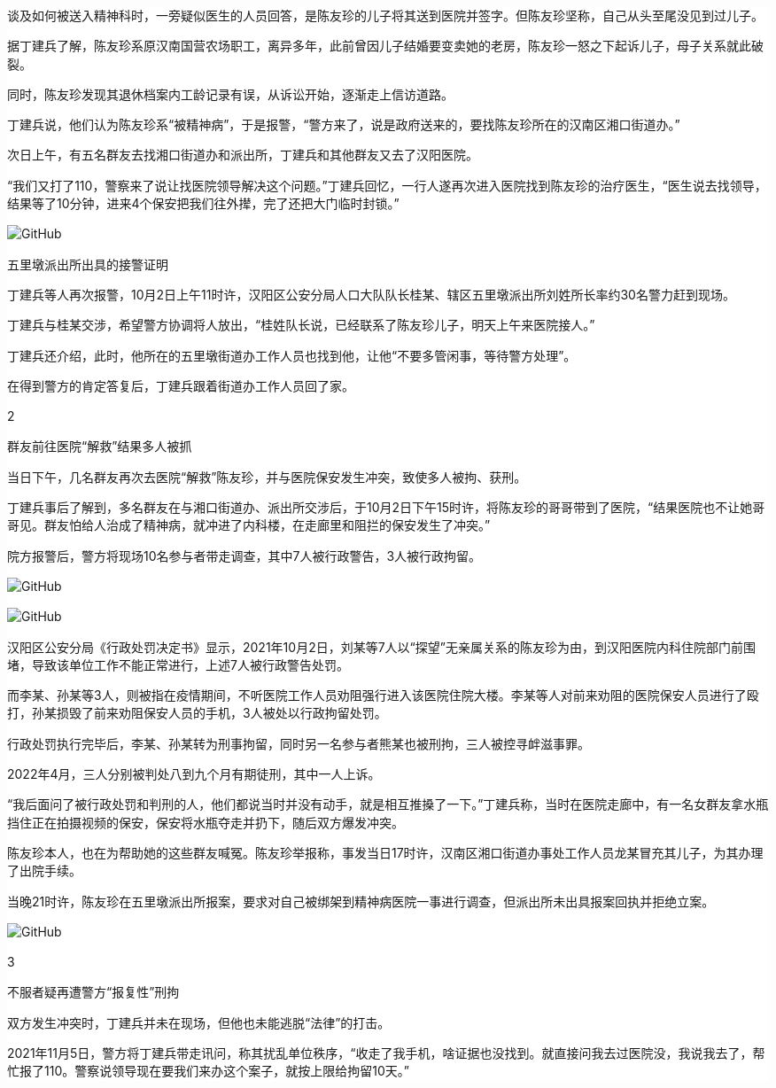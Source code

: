 谈及如何被送入精神科时，一旁疑似医生的人员回答，是陈友珍的儿子将其送到医院并签字。但陈友珍坚称，自己从头至尾没见到过儿子。

据丁建兵了解，陈友珍系原汉南国营农场职工，离异多年，此前曾因儿子结婚要变卖她的老房，陈友珍一怒之下起诉儿子，母子关系就此破裂。

同时，陈友珍发现其退休档案内工龄记录有误，从诉讼开始，逐渐走上信访道路。

丁建兵说，他们认为陈友珍系“被精神病”，于是报警，“警方来了，说是政府送来的，要找陈友珍所在的汉南区湘口街道办。”

次日上午，有五名群友去找湘口街道办和派出所，丁建兵和其他群友又去了汉阳医院。

“我们又打了110，警察来了说让找医院领导解决这个问题。”丁建兵回忆，一行人遂再次进入医院找到陈友珍的治疗医生，“医生说去找领导，结果等了10分钟，进来4个保安把我们往外撵，完了还把大门临时封锁。”

![GitHub](https://mmbiz.qpic.cn/sz_mmbiz_jpg/J8Pn7q8bIBISf6QQSrxqWIwzTqjXNI0ENcsV8vJNPmEETFRoXnEEia2xcUc14KSicXXhRAJOZAWLZXKKgpQFm63w/640)

五里墩派出所出具的接警证明

丁建兵等人再次报警，10月2日上午11时许，汉阳区公安分局人口大队队长桂某、辖区五里墩派出所刘姓所长率约30名警力赶到现场。

丁建兵与桂某交涉，希望警方协调将人放出，“桂姓队长说，已经联系了陈友珍儿子，明天上午来医院接人。”

丁建兵还介绍，此时，他所在的五里墩街道办工作人员也找到他，让他“不要多管闲事，等待警方处理”。

在得到警方的肯定答复后，丁建兵跟着街道办工作人员回了家。

2

群友前往医院“解救”结果多人被抓

当日下午，几名群友再次去医院“解救”陈友珍，并与医院保安发生冲突，致使多人被拘、获刑。

丁建兵事后了解到，多名群友在与湘口街道办、派出所交涉后，于10月2日下午15时许，将陈友珍的哥哥带到了医院，“结果医院也不让她哥哥见。群友怕给人治成了精神病，就冲进了内科楼，在走廊里和阻拦的保安发生了冲突。”

院方报警后，警方将现场10名参与者带走调查，其中7人被行政警告，3人被行政拘留。

![GitHub](https://mmbiz.qpic.cn/sz_mmbiz_jpg/J8Pn7q8bIBISf6QQSrxqWIwzTqjXNI0E6ouQNUKyxPkQHDruDXdibYptqeibvTL7KSs2z29Ds9wfofD1vttpPDJA/640)

![GitHub](https://mmbiz.qpic.cn/sz_mmbiz_jpg/J8Pn7q8bIBISf6QQSrxqWIwzTqjXNI0EbTuT6OyDp4ffgSCCkNicFsEhLQeESxckHonH4JvYqXGaNbbqAFej4kQ/640)

汉阳区公安分局《行政处罚决定书》显示，2021年10月2日，刘某等7人以“探望”无亲属关系的陈友珍为由，到汉阳医院内科住院部门前围堵，导致该单位工作不能正常进行，上述7人被行政警告处罚。

而李某、孙某等3人，则被指在疫情期间，不听医院工作人员劝阻强行进入该医院住院大楼。李某等人对前来劝阻的医院保安人员进行了殴打，孙某损毁了前来劝阻保安人员的手机，3人被处以行政拘留处罚。

行政处罚执行完毕后，李某、孙某转为刑事拘留，同时另一名参与者熊某也被刑拘，三人被控寻衅滋事罪。

2022年4月，三人分别被判处八到九个月有期徒刑，其中一人上诉。

“我后面问了被行政处罚和判刑的人，他们都说当时并没有动手，就是相互推搡了一下。”丁建兵称，当时在医院走廊中，有一名女群友拿水瓶挡住正在拍摄视频的保安，保安将水瓶夺走并扔下，随后双方爆发冲突。

陈友珍本人，也在为帮助她的这些群友喊冤。陈友珍举报称，事发当日17时许，汉南区湘口街道办事处工作人员龙某冒充其儿子，为其办理了出院手续。

当晚21时许，陈友珍在五里墩派出所报案，要求对自己被绑架到精神病医院一事进行调查，但派出所未出具报案回执并拒绝立案。

![GitHub](https://mmbiz.qpic.cn/sz_mmbiz_jpg/J8Pn7q8bIBISf6QQSrxqWIwzTqjXNI0Ehm1wjL9xoYaNiakUotd8QlX4lEOomTqyZeeTz0pqrP7ibXxUxCCX4EZA/640)

3

不服者疑再遭警方“报复性”刑拘

双方发生冲突时，丁建兵并未在现场，但他也未能逃脱“法律”的打击。

2021年11月5日，警方将丁建兵带走讯问，称其扰乱单位秩序，“收走了我手机，啥证据也没找到。就直接问我去过医院没，我说我去了，帮忙报了110。警察说领导现在要我们来办这个案子，就按上限给拘留10天。”
